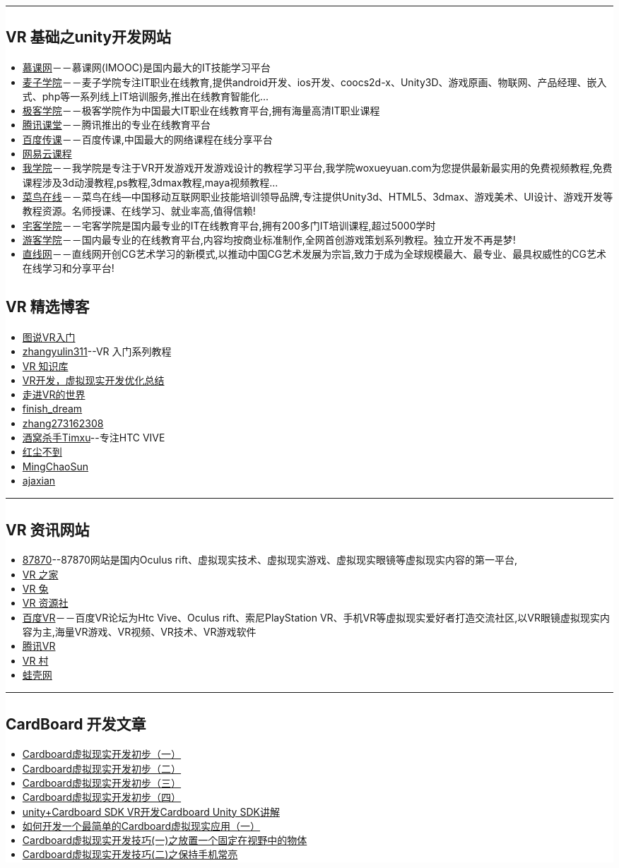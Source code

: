 ***
## VR 基础之unity开发网站
- [慕课网](http://www.imooc.com/)－－慕课网(IMOOC)是国内最大的IT技能学习平台
- [麦子学院](http://www.maiziedu.com/)－－麦子学院专注IT职业在线教育,提供android开发、ios开发、coocs2d-x、Unity3D、游戏原画、物联网、产品经理、嵌入式、php等一系列线上IT培训服务,推出在线教育智能化...
- [极客学院](http://www.jikexueyuan.com/)－－极客学院作为中国最大IT职业在线教育平台,拥有海量高清IT职业课程
- [腾讯课堂](https://ke.qq.com/)－－腾讯推出的专业在线教育平台
- [百度传课](http://www.chuanke.com/)－－百度传课,中国最大的网络课程在线分享平台
- [网易云课程](http://study.163.com/category/mobile-game?utm_source=baidu&utm_medium=cpc&utm_campaign=affiliate&utm_term=PZPC19869&utm_content=SEM)
- [我学院](http://www.woxueyuan.com/)－－我学院是专注于VR开发游戏开发游戏设计的教程学习平台,我学院woxueyuan.com为您提供最新最实用的免费视频教程,免费课程涉及3d动漫教程,ps教程,3dmax教程,maya视频教程...
- [菜鸟在线](http://www.newbieol.com/)－－菜鸟在线—中国移动互联网职业技能培训领导品牌,专注提供Unity3d、HTML5、3dmax、游戏美术、UI设计、游戏开发等教程资源。名师授课、在线学习、就业率高,值得信赖!
- [宅客学院](http://www.zker.com.cn/)－－宅客学院是国内最专业的IT在线教育平台,拥有200多门IT培训课程,超过5000学时
- [游客学院](http://www.youkexueyuan.com/)－－国内最专业的在线教育平台,内容均按商业标准制作,全网首创游戏策划系列教程。独立开发不再是梦!
- [直线网](http://www.linecg.com/)－－直线网开创CG艺术学习的新模式,以推动中国CG艺术发展为宗旨,致力于成为全球规模最大、最专业、最具权威性的CG艺术在线学习和分享平台!


## VR 精选博客
- [图说VR入门](https://github.com/cartzhang/ImgSayVRabc)
- [zhangyulin311](http://blog.csdn.net/zhangyulin311/article/category/6214491)--VR 入门系列教程
- [VR 知识库](http://lib.csdn.net/base/vr?page=2&type=1#md)
- [VR开发，虚拟现实开发优化总结](http://blog.csdn.net/column/details/vroccart.html)
- [走进VR的世界](http://blog.csdn.net/column/details/virtualreality.html)
- [finish_dream](http://my.csdn.net/finish_dream)
- [zhang273162308](http://www.manew.com/home.php?mod=space&uid=3579&do=thread&view=me&from=space)
- [酒窝杀手Timxu](http://my.csdn.net/qq_15309121)--专注HTC VIVE
- [红尘不到](http://my.csdn.net/wuyt2008)
- [MingChaoSun](http://my.csdn.net/sunmc1204953974)
- [ajaxian](http://my.csdn.net/ejinxian)

***
## VR 资讯网站
- [87870](http://www.87870.com/)--87870网站是国内Oculus rift、虚拟现实技术、虚拟现实游戏、虚拟现实眼镜等虚拟现实内容的第一平台,
- [VR 之家](http://www.vrzhijia.com/)
- [VR 兔](http://www.vr2.tv/)
- [VR 资源社](http://www.vrzys.com/)
- [百度VR](http://bbs.ivr.baidu.com/)－－百度VR论坛为Htc Vive、Oculus rift、索尼PlayStation VR、手机VR等虚拟现实爱好者打造交流社区,以VR眼镜虚拟现实内容为主,海量VR游戏、VR视频、VR技术、VR游戏软件
- [腾讯VR](http://vr.tencent.com/)
- [VR 村](http://www.vrcun.com/)
- [蛙壳网](http://www.varkr.com/)

***
## CardBoard 开发文章
- [Cardboard虚拟现实开发初步（一）](http://blog.csdn.net/sunmc1204953974/article/details/47187039)
- [Cardboard虚拟现实开发初步（二）](http://blog.csdn.net/sunmc1204953974/article/details/47189057)
- [ Cardboard虚拟现实开发初步（三）](http://blog.csdn.net/sunmc1204953974/article/details/47191517)
- [Cardboard虚拟现实开发初步（四）](http://blog.csdn.net/sunmc1204953974/article/details/50385206)
- [unity+Cardboard SDK VR开发Cardboard Unity SDK讲解](http://blog.csdn.net/liang_704959721/article/details/51367136)
- [如何开发一个最简单的Cardboard虚拟现实应用（一）](http://www.cnblogs.com/donghua/p/4993473.html)
- [Cardboard虚拟现实开发技巧(一)之放置一个固定在视野中的物体](http://blog.csdn.net/sunmc1204953974/article/details/50402331)
- [ Cardboard虚拟现实开发技巧(二)之保持手机常亮](http://blog.csdn.net/sunmc1204953974/article/details/50423667)
